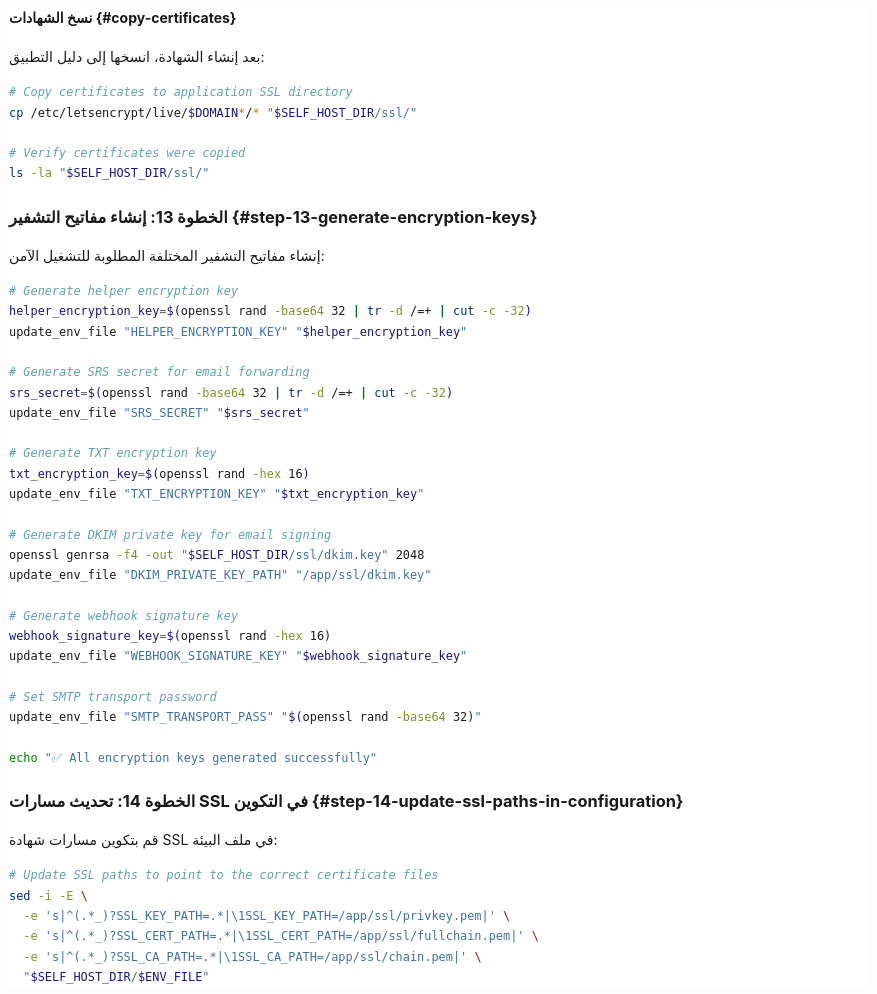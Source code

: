 #### نسخ الشهادات {#copy-certificates}

بعد إنشاء الشهادة، انسخها إلى دليل التطبيق:

```bash
# Copy certificates to application SSL directory
cp /etc/letsencrypt/live/$DOMAIN*/* "$SELF_HOST_DIR/ssl/"

# Verify certificates were copied
ls -la "$SELF_HOST_DIR/ssl/"
```

### الخطوة 13: إنشاء مفاتيح التشفير {#step-13-generate-encryption-keys}

إنشاء مفاتيح التشفير المختلفة المطلوبة للتشغيل الآمن:

```bash
# Generate helper encryption key
helper_encryption_key=$(openssl rand -base64 32 | tr -d /=+ | cut -c -32)
update_env_file "HELPER_ENCRYPTION_KEY" "$helper_encryption_key"

# Generate SRS secret for email forwarding
srs_secret=$(openssl rand -base64 32 | tr -d /=+ | cut -c -32)
update_env_file "SRS_SECRET" "$srs_secret"

# Generate TXT encryption key
txt_encryption_key=$(openssl rand -hex 16)
update_env_file "TXT_ENCRYPTION_KEY" "$txt_encryption_key"

# Generate DKIM private key for email signing
openssl genrsa -f4 -out "$SELF_HOST_DIR/ssl/dkim.key" 2048
update_env_file "DKIM_PRIVATE_KEY_PATH" "/app/ssl/dkim.key"

# Generate webhook signature key
webhook_signature_key=$(openssl rand -hex 16)
update_env_file "WEBHOOK_SIGNATURE_KEY" "$webhook_signature_key"

# Set SMTP transport password
update_env_file "SMTP_TRANSPORT_PASS" "$(openssl rand -base64 32)"

echo "✅ All encryption keys generated successfully"
```

### الخطوة 14: تحديث مسارات SSL في التكوين {#step-14-update-ssl-paths-in-configuration}

قم بتكوين مسارات شهادة SSL في ملف البيئة:

```bash
# Update SSL paths to point to the correct certificate files
sed -i -E \
  -e 's|^(.*_)?SSL_KEY_PATH=.*|\1SSL_KEY_PATH=/app/ssl/privkey.pem|' \
  -e 's|^(.*_)?SSL_CERT_PATH=.*|\1SSL_CERT_PATH=/app/ssl/fullchain.pem|' \
  -e 's|^(.*_)?SSL_CA_PATH=.*|\1SSL_CA_PATH=/app/ssl/chain.pem|' \
  "$SELF_HOST_DIR/$ENV_FILE"
```
